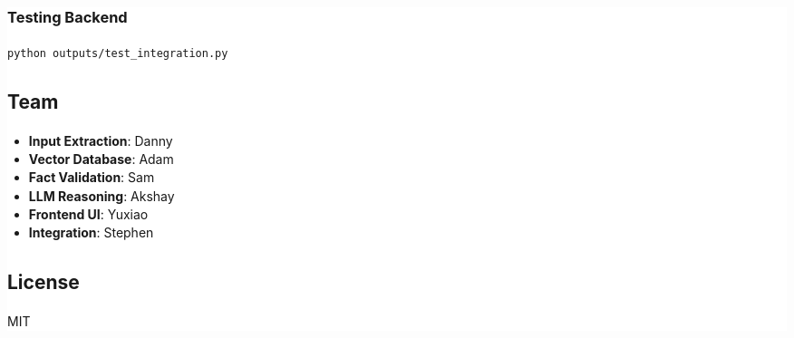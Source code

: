 ### Testing Backend
```bash
python outputs/test_integration.py
```

## Team
- **Input Extraction**: Danny
- **Vector Database**: Adam
- **Fact Validation**: Sam
- **LLM Reasoning**: Akshay
- **Frontend UI**: Yuxiao
- **Integration**: Stephen

## License
MIT
